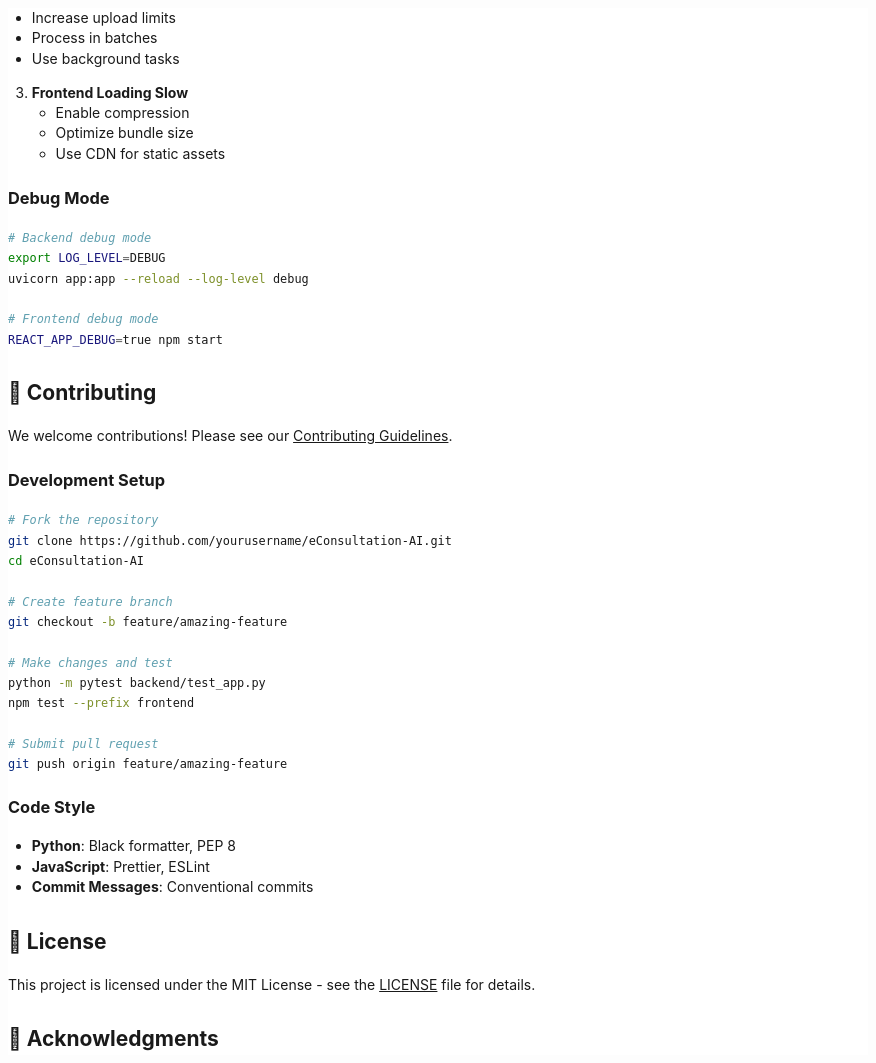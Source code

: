    - Increase upload limits
   - Process in batches
   - Use background tasks

3. **Frontend Loading Slow**
   - Enable compression
   - Optimize bundle size
   - Use CDN for static assets

### Debug Mode

```bash
# Backend debug mode
export LOG_LEVEL=DEBUG
uvicorn app:app --reload --log-level debug

# Frontend debug mode
REACT_APP_DEBUG=true npm start
```

## 🤝 Contributing

We welcome contributions! Please see our [Contributing Guidelines](CONTRIBUTING.md).

### Development Setup

```bash
# Fork the repository
git clone https://github.com/yourusername/eConsultation-AI.git
cd eConsultation-AI

# Create feature branch
git checkout -b feature/amazing-feature

# Make changes and test
python -m pytest backend/test_app.py
npm test --prefix frontend

# Submit pull request
git push origin feature/amazing-feature
```

### Code Style

- **Python**: Black formatter, PEP 8
- **JavaScript**: Prettier, ESLint
- **Commit Messages**: Conventional commits

## 📜 License

This project is licensed under the MIT License - see the [LICENSE](LICENSE) file for details.

## 🙏 Acknowledgments

